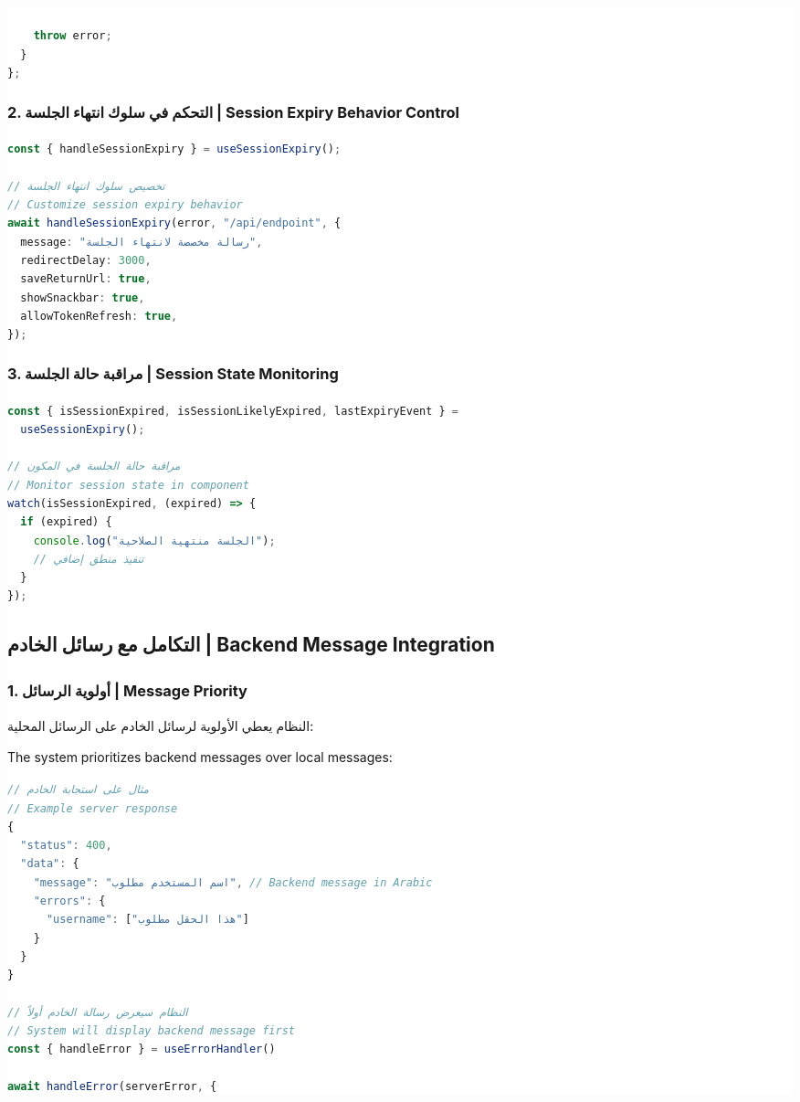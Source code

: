 ```typescript

    throw error;
  }
};
```

### 2. التحكم في سلوك انتهاء الجلسة | Session Expiry Behavior Control

```typescript
const { handleSessionExpiry } = useSessionExpiry();

// تخصيص سلوك انتهاء الجلسة
// Customize session expiry behavior
await handleSessionExpiry(error, "/api/endpoint", {
  message: "رسالة مخصصة لانتهاء الجلسة",
  redirectDelay: 3000,
  saveReturnUrl: true,
  showSnackbar: true,
  allowTokenRefresh: true,
});
```

### 3. مراقبة حالة الجلسة | Session State Monitoring

```typescript
const { isSessionExpired, isSessionLikelyExpired, lastExpiryEvent } =
  useSessionExpiry();

// مراقبة حالة الجلسة في المكون
// Monitor session state in component
watch(isSessionExpired, (expired) => {
  if (expired) {
    console.log("الجلسة منتهية الصلاحية");
    // تنفيذ منطق إضافي
  }
});
```

## التكامل مع رسائل الخادم | Backend Message Integration

### 1. أولوية الرسائل | Message Priority

النظام يعطي الأولوية لرسائل الخادم على الرسائل المحلية:

The system prioritizes backend messages over local messages:

```typescript
// مثال على استجابة الخادم
// Example server response
{
  "status": 400,
  "data": {
    "message": "اسم المستخدم مطلوب", // Backend message in Arabic
    "errors": {
      "username": ["هذا الحقل مطلوب"]
    }
  }
}

// النظام سيعرض رسالة الخادم أولاً
// System will display backend message first
const { handleError } = useErrorHandler()

await handleError(serverError, {
```